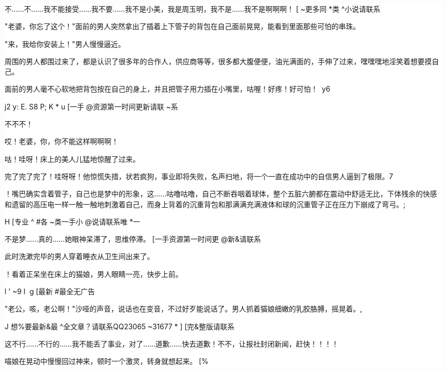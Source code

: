 

不......不......我不能接受......我不要......我不是小美，我是周玉明，我不是......我不是啊啊啊！ [ ~更多同 *类 ^小说请联系



"老婆，你忘了这个！"面前的男人突然拿出了插着上下管子的背包在自己面前晃晃，能看到里面那些可怕的串珠。



"来，我给你安装上！"男人慢慢逼近。



周围的男人都围过来了，都是认识了很多年的合作人，供应商等等，很多都大腹便便，油光满面的，手伸了过来，嘿嘿嘿地淫笑着想要摸自己。 



面前的男人毫不心软地把背包按在自己的身上，并且把管子用力插在小嘴里，咕喔！好疼！好可怕！  y6

j2 y: E. S8 P; K * u [一手 @资源第一时间更新请联 ~系



不不不！



哎！老婆，你，你不能这样啊啊啊！



咕！哇呀！床上的美人儿猛地惊醒了过来。 



完了完了完了！哇呀呀！他惊慌失措，状若疯狗，事业即将失败，名声扫地，将一个一直在成功中的自信男人逼到了极限。7



！嘴巴确实含着管子，自己也是梦中的形象，这......咕噜咕噜，自己不断吞咽着球体，整个五脏六腑都在震动中舒适无比，下体残余的快感和遗留的高压电一样一触一触地刺激着自己，而身上背着的沉重背包和那满满充满液体和球的沉重管子正在压力下崩成了弯弓。;

H [专业 ^ #各 ~类一手小 @说请联系唯 *一



不是梦......真的......她眼神呆滞了，思维停滞。 [一手资源第一时间更 @新&请联系



此时洗漱完毕的男人穿着睡衣从卫生间出来了。



！看着正呆坐在床上的猫娘，男人眼睛一亮，快步上前。

l '  ~9 I  g [最新 #最全无广告



"老公，咳，老公啊！"沙哑的声音，说话也在变音，不过好歹能说话了。男人抓着猫娘细嫩的乳胶胳膊，摇晃着。,

J 想%要最新&最 ^全文章？请联系QQ23065 ~31677 * ] [完&整版请联系



这不行......不行的......我不能丢了事业，对了......道歉......快去道歉！不不，让报社封闭新闻，赶快！！！！



喵娘在晃动中慢慢回过神来，顿时一个激灵，转身就想起来。 [%


